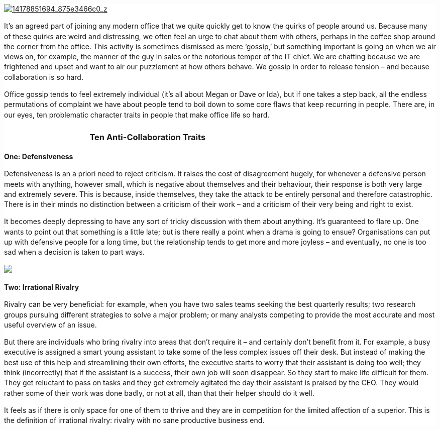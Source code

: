 [![14178851694_875e3466c0_z](https://www.theschooloflife.com/thebookoflife/wp-content/uploads/2015/04/14178851694_875e3466c0_z.jpg)](http://www.thebookoflife.org/wp-content/uploads/2015/04/14178851694_875e3466c0_z.jpg)

It’s an agreed part of joining any modern office that we quite quickly get to know the quirks of people around us. Because many of these quirks are weird and distressing, we often feel an urge to chat about them with others, perhaps in the coffee shop around the corner from the office. This activity is sometimes dismissed as mere ‘gossip,’ but something important is going on when we air views on, for example, the manner of the guy in sales or the notorious temper of the IT chief. We are chatting because we are frightened and upset and want to air our puzzlement at how others behave. We gossip in order to release tension – and because collaboration is so hard.

Office gossip tends to feel extremely individual (it’s all about Megan or Dave or Ida), but if one takes a step&nbsp;back, all the endless permutations of complaint we have about people tend to boil down to some core flaws that keep recurring in people. There are, in our eyes, ten problematic character traits in people that make office life so hard.

### &nbsp; &nbsp; &nbsp; &nbsp; &nbsp; &nbsp; &nbsp; &nbsp; &nbsp; &nbsp; &nbsp; &nbsp; &nbsp; &nbsp; &nbsp; &nbsp; &nbsp; &nbsp; &nbsp; &nbsp; &nbsp; &nbsp; Ten Anti-Collaboration Traits

**One: Defensiveness**

Defensiveness is an a priori need to reject criticism. It raises the cost of disagreement hugely, for whenever a defensive person meets with anything, however small, which is negative about themselves and their behaviour, their response is both very large and extremely severe. This is because, inside themselves, they take the attack to be entirely personal and therefore catastrophic. There is in their minds no distinction between a criticism of their work – and a criticism of their very being and right to exist.

It becomes deeply depressing to have any sort of tricky discussion with them about anything. It’s guaranteed to flare up. One wants to point out that something is a little late; but is there really a point when a drama is going to ensue? Organisations can put up with defensive people for a long time, but the relationship tends to get more and more joyless – and eventually, no one is too sad when a decision is taken to part ways.

![](http://upload.wikimedia.org/wikipedia/commons/c/cd/Soldiers_Load_a_Rapier_Missile_System_During_London_Olympics_Security_Exercise.jpg)

**Two: Irrational Rivalry**

Rivalry can be very beneficial: for example, when you have two sales teams seeking the best quarterly results; two research groups pursuing different strategies to solve a major problem; or many analysts competing to provide the most accurate and most useful overview of an issue.

But there are individuals who bring rivalry into areas that don’t require it – and certainly don’t benefit from it. For example, a busy executive is assigned a smart young assistant to take some of the less complex issues off their desk. But instead of making the best use of this help and streamlining their own efforts, the executive starts to worry that their assistant is doing too well; they think (incorrectly) that if the assistant is a success, their own job will soon disappear. So they start to make life difficult for them. They get reluctant to pass on tasks and they get extremely agitated the day their assistant is praised by the CEO. They would rather some of their work was done badly, or not at all, than that their helper should do it well.

It feels as if there is only space for one of them to thrive and they are in competition for the limited affection of a superior. This is the definition of irrational rivalry: rivalry with no sane productive business end.

